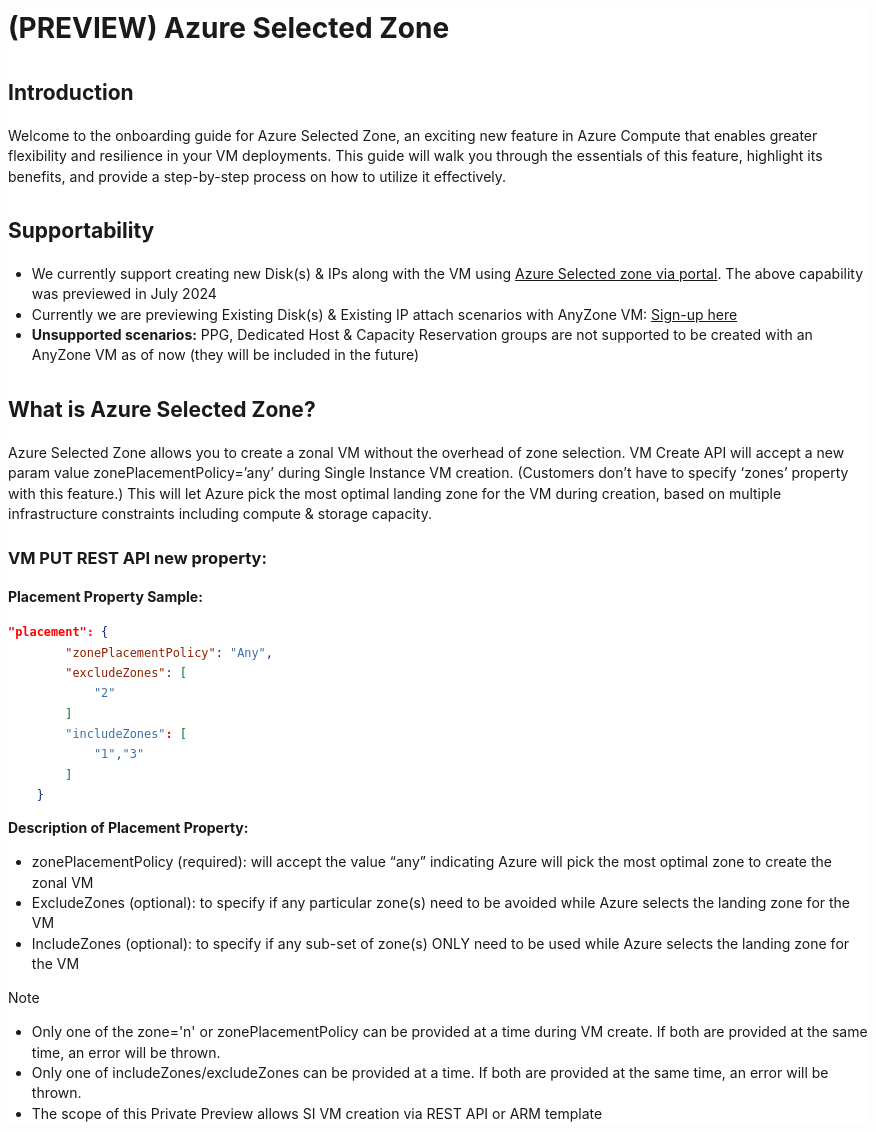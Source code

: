 # (PREVIEW) Azure Selected Zone

## Introduction 
Welcome to the onboarding guide for Azure Selected Zone, an exciting new feature in Azure Compute that enables greater flexibility and resilience in your VM deployments. This guide will walk you through the essentials of this feature, highlight its benefits, and provide a step-by-step process on how to utilize it effectively.

## Supportability
- We currently support creating new Disk(s) & IPs along with the VM using [Azure Selected zone via portal](https://github.com/MicrosoftDocs/azure-compute-docs/articles/virtual-machines/create-portal-availability-zone.md). The above capability was previewed in July 2024
- Currently we are previewing Existing Disk(s) & Existing IP attach scenarios with AnyZone VM: [Sign-up here](https://nam06.safelinks.protection.outlook.com/?url=https%3A%2F%2Fforms.microsoft.com%2Fr%2Ff2QnB22Mbt&data=05%7C02%7Csgujjarlapud%40microsoft.com%7C6a8db3e469f148c4902a08dd4cd13a5e%7C72f988bf86f141af91ab2d7cd011db47%7C1%7C0%7C638751183721195381%7CUnknown%7CTWFpbGZsb3d8eyJFbXB0eU1hcGkiOnRydWUsIlYiOiIwLjAuMDAwMCIsIlAiOiJXaW4zMiIsIkFOIjoiTWFpbCIsIldUIjoyfQ%3D%3D%7C0%7C%7C%7C&sdata=e4NdNb5BAU0HgJOVpcYQIkF%2BStBPZ0xjW3gPKiIIXgg%3D&reserved=0)
- **Unsupported scenarios:** PPG, Dedicated Host & Capacity Reservation groups are not supported to be created with an AnyZone VM as of now (they will be included in the future)

## What is Azure Selected Zone?
Azure Selected Zone allows you to create a zonal VM without the overhead of zone selection. VM Create API will accept a new param value zonePlacementPolicy=’any’ during Single Instance VM creation. (Customers don’t have to specify ‘zones’ property with this feature.) This will let Azure pick the most optimal landing zone for the VM during creation, based on multiple infrastructure constraints including compute & storage capacity.
### VM PUT REST API new property:
**Placement Property Sample:**
```json
"placement": {
		"zonePlacementPolicy": "Any",
		"excludeZones": [
			"2"
		]
		"includeZones": [
			"1","3"
		]
	}
```
**Description of Placement Property:**
- zonePlacementPolicy (required): will accept the value “any” indicating Azure will pick the most optimal zone to create the zonal VM
- ExcludeZones (optional): to specify if any particular zone(s) need to be avoided while Azure selects the landing zone for the VM
- IncludeZones (optional): to specify if any sub-set of zone(s) ONLY need to be used while Azure selects the landing zone for the VM
> [!NOTE]
 > - Only one of the zone='n' or zonePlacementPolicy can be provided at a time during VM create. If both are provided at the same time, an error will be thrown.
 > - Only one of includeZones/excludeZones can be provided at a time. If both are provided at the same time, an error will be thrown.
 > - The scope of this Private Preview allows SI VM creation via REST API or ARM template
